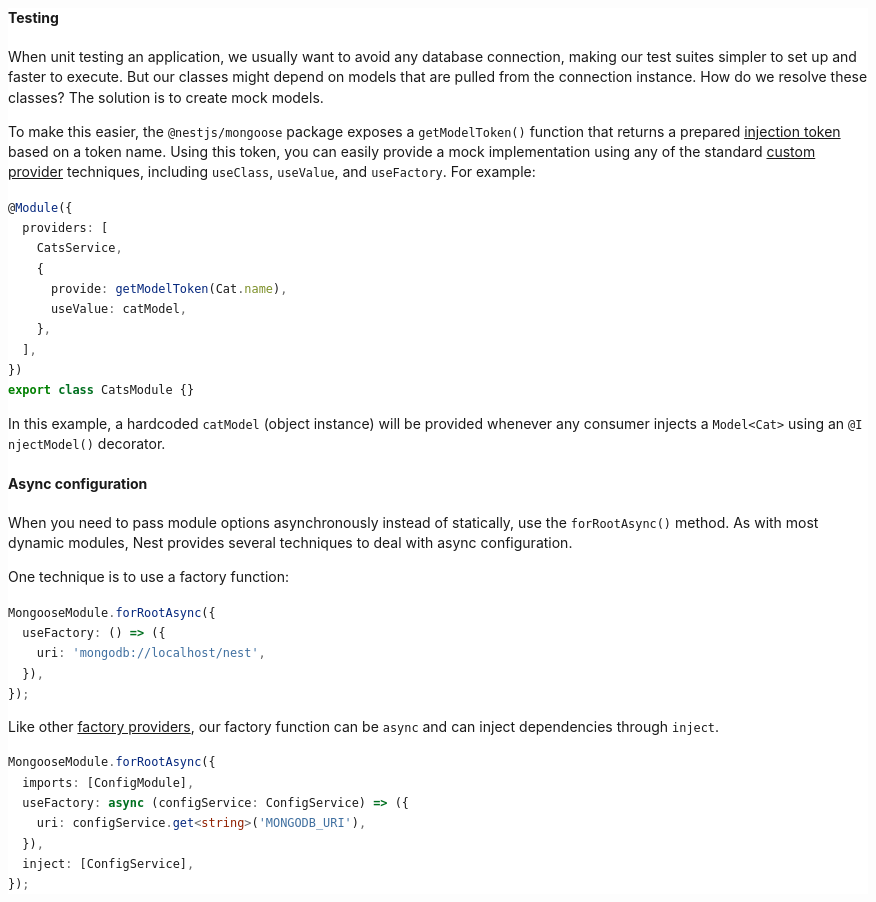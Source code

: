 #### Testing

When unit testing an application, we usually want to avoid any database connection, making our test suites simpler to set up and faster to execute. But our classes might depend on models that are pulled from the connection instance. How do we resolve these classes? The solution is to create mock models.

To make this easier, the `@nestjs/mongoose` package exposes a `getModelToken()` function that returns a prepared [injection token](https://docs.nestjs.com/fundamentals/custom-providers#di-fundamentals) based on a token name. Using this token, you can easily provide a mock implementation using any of the standard [custom provider](/fundamentals/custom-providers) techniques, including `useClass`, `useValue`, and `useFactory`. For example:

```typescript
@Module({
  providers: [
    CatsService,
    {
      provide: getModelToken(Cat.name),
      useValue: catModel,
    },
  ],
})
export class CatsModule {}
```

In this example, a hardcoded `catModel` (object instance) will be provided whenever any consumer injects a `Model<Cat>` using an `@InjectModel()` decorator.

<app-banner-courses></app-banner-courses>

#### Async configuration

When you need to pass module options asynchronously instead of statically, use the `forRootAsync()` method. As with most dynamic modules, Nest provides several techniques to deal with async configuration.

One technique is to use a factory function:

```typescript
MongooseModule.forRootAsync({
  useFactory: () => ({
    uri: 'mongodb://localhost/nest',
  }),
});
```

Like other [factory providers](https://docs.nestjs.com/fundamentals/custom-providers#factory-providers-usefactory), our factory function can be `async` and can inject dependencies through `inject`.

```typescript
MongooseModule.forRootAsync({
  imports: [ConfigModule],
  useFactory: async (configService: ConfigService) => ({
    uri: configService.get<string>('MONGODB_URI'),
  }),
  inject: [ConfigService],
});
```
